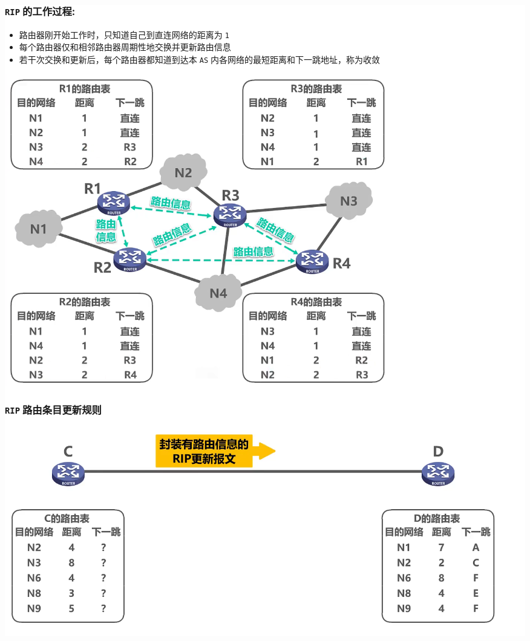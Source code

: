 ### `RIP` 的工作过程:

- 路由器刚开始工作时，只知道自己到直连网络的距离为 `1`
- 每个路由器仅和相邻路由器周期性地交换并更新路由信息
- 若干次交换和更新后，每个路由器都知道到达本 `AS` 内各网络的最短距离和下一跳地址，称为收敛

![054](../image/network/054.png)

### `RIP` 路由条目更新规则

![055](../image/network/055.png)
